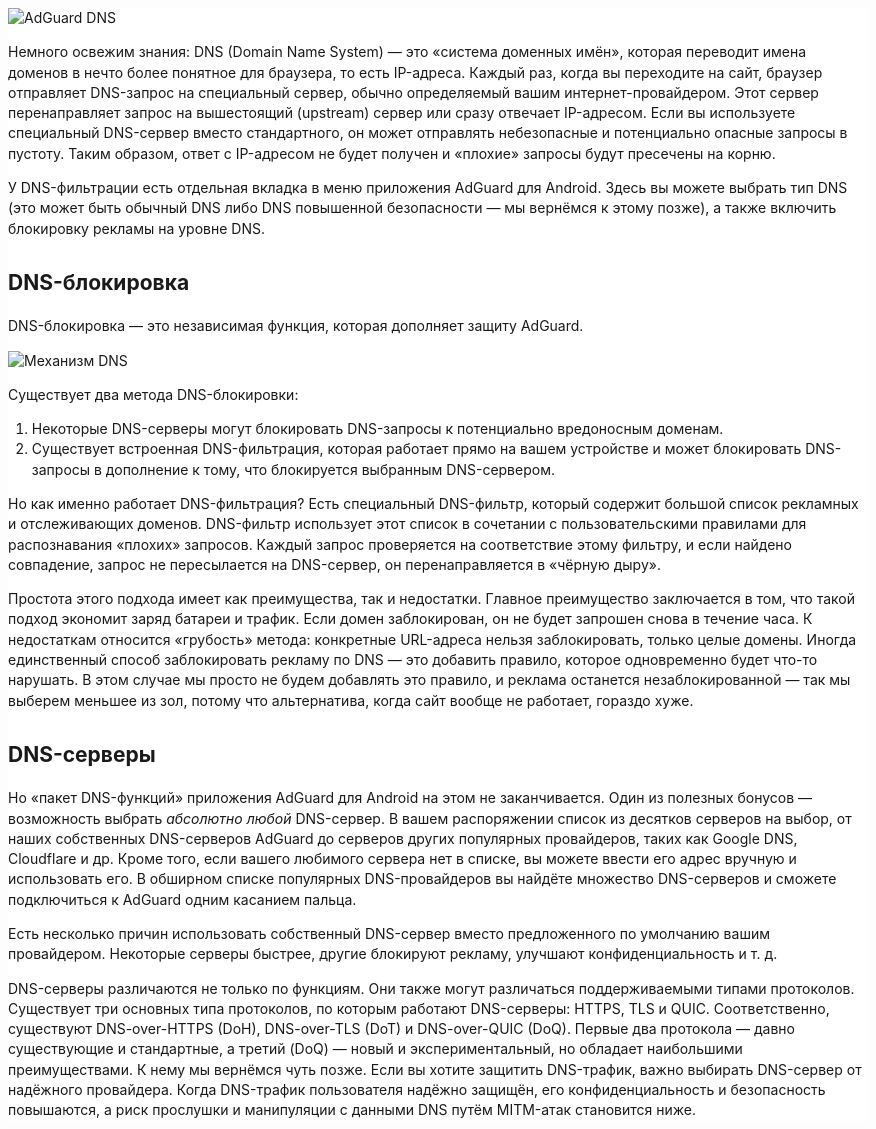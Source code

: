 ![AdGuard DNS](https://cdn.adguard.com/public/Adguard/kb/DNS_filtering/adguard_dns_en.jpg)

Немного освежим знания: DNS (Domain Name System) — это «система доменных имён», которая переводит имена доменов в нечто более понятное для браузера, то есть IP-адреса. Каждый раз, когда вы переходите на сайт, браузер отправляет DNS-запрос на специальный сервер, обычно определяемый вашим интернет-провайдером. Этот сервер перенаправляет запрос на вышестоящий (upstream) сервер или сразу отвечает IP-адресом. Если вы используете специальный DNS-сервер вместо стандартного, он может отправлять небезопасные и потенциально опасные запросы в пустоту. Таким образом, ответ с IP-адресом не будет получен и «плохие» запросы будут пресечены на корню.

У DNS-фильтрации есть отдельная вкладка в меню приложения AdGuard для Android. Здесь вы можете выбрать тип DNS (это может быть обычный DNS либо DNS повышенной безопасности — мы вернёмся к этому позже), а также включить блокировку рекламы на уровне DNS.

## DNS-блокировка

DNS-блокировка — это независимая функция, которая дополняет защиту AdGuard.

![Механизм DNS](https://cdn.adguard.com/public/Adguard/Blog/android-features/DNS-mechanism.jpg)

Существует два метода DNS-блокировки:

1. Некоторые DNS-серверы могут блокировать DNS-запросы к потенциально вредоносным доменам.
2. Существует встроенная DNS-фильтрация, которая работает прямо на вашем устройстве и может блокировать DNS-запросы в дополнение к тому, что блокируется выбранным DNS-сервером.

Но как именно работает DNS-фильтрация? Есть специальный DNS-фильтр, который содержит большой список рекламных и отслеживающих доменов. DNS-фильтр использует этот список в сочетании с пользовательскими правилами для распознавания «плохих» запросов. Каждый запрос проверяется на соответствие этому фильтру, и если найдено совпадение, запрос не пересылается на DNS-сервер, он перенаправляется в «чёрную дыру».

Простота этого подхода имеет как преимущества, так и недостатки. Главное преимущество заключается в том, что такой подход экономит заряд батареи и трафик. Если домен заблокирован, он не будет запрошен снова в течение часа. К недостаткам относится «грубость» метода: конкретные URL-адреса нельзя заблокировать, только целые домены. Иногда единственный способ заблокировать рекламу по DNS — это добавить правило, которое одновременно будет что-то нарушать. В этом случае мы просто не будем добавлять это правило, и реклама останется незаблокированной — так мы выберем меньшее из зол, потому что альтернатива, когда сайт вообще не работает, гораздо хуже.

## DNS-серверы

Но «пакет DNS-функций» приложения AdGuard для Android на этом не заканчивается. Один из полезных бонусов — возможность выбрать *абсолютно любой* DNS-сервер. В вашем распоряжении список из десятков серверов на выбор, от наших собственных DNS-серверов AdGuard до серверов других популярных провайдеров, таких как Google DNS, Cloudflare и др. Кроме того, если вашего любимого сервера нет в списке, вы можете ввести его адрес вручную и использовать его. В обширном списке популярных DNS-провайдеров вы найдёте множество DNS-серверов и сможете подключиться к AdGuard одним касанием пальца.

Есть несколько причин использовать собственный DNS-сервер вместо предложенного по умолчанию вашим провайдером. Некоторые серверы быстрее, другие блокируют рекламу, улучшают конфиденциальность и т. д.

DNS-серверы различаются не только по функциям. Они также могут различаться поддерживаемыми типами протоколов. Существует три основных типа протоколов, по которым работают DNS-серверы: HTTPS, TLS и QUIC. Соответственно, существуют DNS-over-HTTPS (DoH), DNS-over-TLS (DoT) и DNS-over-QUIC (DoQ). Первые два протокола — давно существующие и стандартные, а третий (DoQ) — новый и экспериментальный, но обладает наибольшими преимуществами. К нему мы вернёмся чуть позже. Если вы хотите защитить DNS-трафик, важно выбирать DNS-сервер от надёжного провайдера. Когда DNS-трафик пользователя надёжно защищён, его конфиденциальность и безопасность повышаются, а риск прослушки и манипуляции с данными DNS путём MITM-атак становится ниже.
